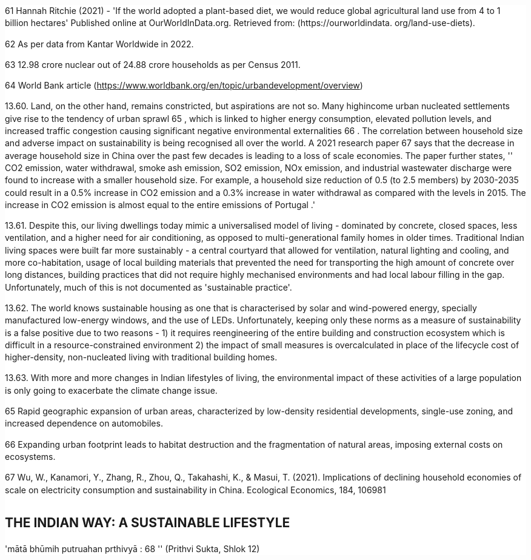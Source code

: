 61    Hannah Ritchie (2021) - 'If the world adopted a plant-based diet, we would reduce global agricultural land use from 4 to 1 billion hectares' Published online at OurWorldInData.org. Retrieved from: (https://ourworldindata. org/land-use-diets).

62  As per data from Kantar Worldwide in 2022.

63  12.98 crore nuclear out of 24.88 crore households as per Census 2011.

64  World Bank article (https://www.worldbank.org/en/topic/urbandevelopment/overview)

13.60.  Land, on the other hand, remains constricted, but aspirations are not so. Many highincome urban nucleated settlements give rise to the tendency of urban sprawl 65 , which is linked to higher energy consumption, elevated pollution levels, and increased traffic congestion causing significant negative environmental externalities 66 .  The correlation between household size and adverse impact on sustainability is being recognised all over the world. A 2021 research paper 67 says that the decrease in average household size in China over the past few decades is leading to  a  loss  of  scale  economies.  The  paper  further  states,  '' CO2 emission,  water  withdrawal, smoke ash emission, SO2 emission, NOx emission, and industrial wastewater discharge were found to increase with a smaller household size. For example, a household size reduction of 0.5 (to 2.5 members) by 2030-2035 could result in a 0.5% increase in CO2 emission and a 0.3% increase in water withdrawal as compared with the levels in 2015. The increase in CO2 emission is almost equal to the entire emissions of Portugal .'

13.61. Despite this, our living dwellings today mimic a universalised model of living - dominated by concrete, closed spaces, less ventilation, and a higher need for air conditioning, as opposed to multi-generational family homes in older times. Traditional Indian living spaces were built far more sustainably - a central courtyard that allowed for ventilation, natural lighting and cooling, and more co-habitation, usage of local building materials that prevented the need for transporting the high amount of concrete over long distances, building practices that did not require highly mechanised environments and had local labour filling in the gap. Unfortunately, much of this is not documented as 'sustainable practice'.

13.62.  The  world  knows  sustainable  housing  as  one  that  is  characterised  by  solar  and wind-powered  energy,  specially  manufactured  low-energy  windows,  and  the  use  of  LEDs. Unfortunately, keeping only these norms as a measure of sustainability is a false positive due to two reasons - 1) it requires reengineering of the entire building and construction ecosystem which is difficult in a resource-constrained environment 2) the impact of small measures is overcalculated in place of the lifecycle cost of higher-density, non-nucleated living with traditional building homes.

13.63.  With more and more changes in Indian lifestyles of living, the environmental impact of these activities of a large population is only going to exacerbate the climate change issue.

65    Rapid geographic expansion of urban areas, characterized by low-density residential developments, single-use zoning, and increased dependence on automobiles.

66    Expanding urban footprint leads to habitat destruction and the fragmentation of natural areas, imposing external costs on ecosystems.

67    Wu, W., Kanamori, Y., Zhang, R., Zhou, Q., Takahashi, K., &amp; Masui, T. (2021). Implications of declining household economies of scale on electricity consumption and sustainability in China. Ecological Economics, 184, 106981

## THE INDIAN WAY: A SUSTAINABLE LIFESTYLE

'mātā bhūmih putruahan prthivyā : 68 '' (Prithvi Sukta, Shlok 12)
